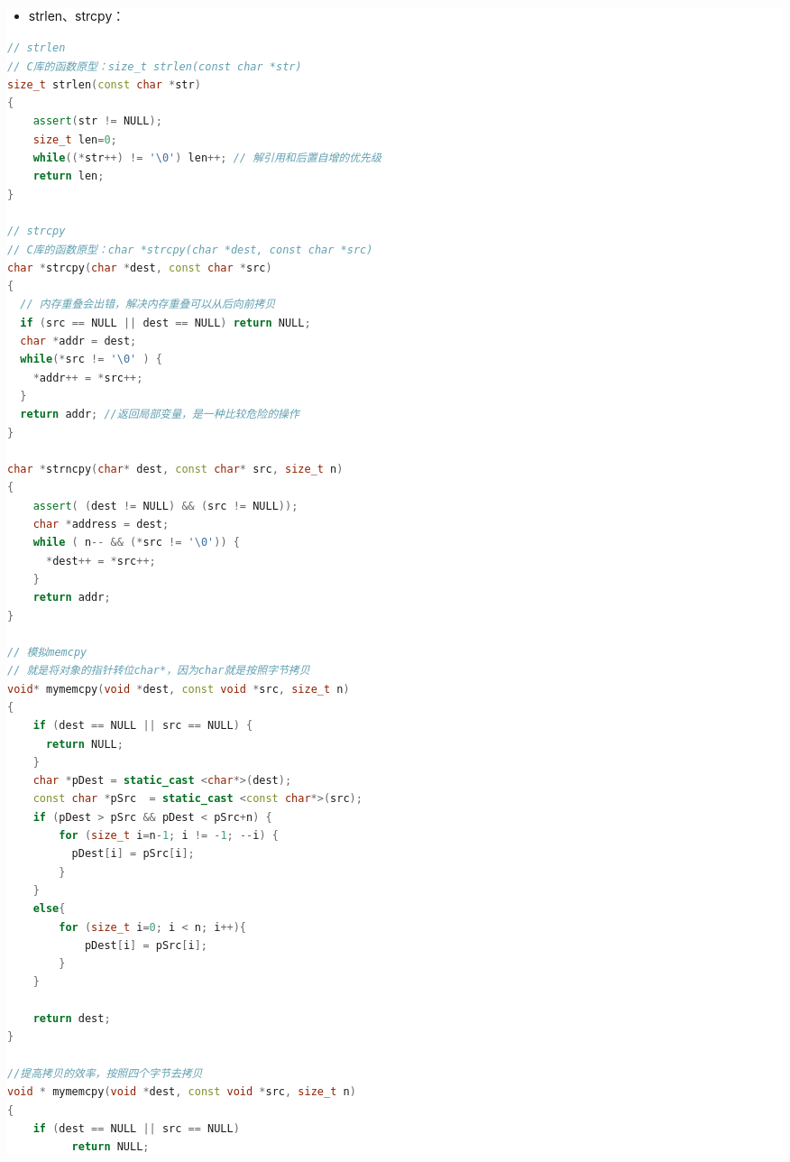 - strlen、strcpy：

```c++
// strlen
// C库的函数原型：size_t strlen(const char *str)
size_t strlen(const char *str)
{
	assert(str != NULL);
  	size_t len=0;
  	while((*str++) != '\0') len++; // 解引用和后置自增的优先级
  	return len;
}

// strcpy
// C库的函数原型：char *strcpy(char *dest, const char *src)
char *strcpy(char *dest, const char *src)
{
  // 内存重叠会出错，解决内存重叠可以从后向前拷贝
  if (src == NULL || dest == NULL) return NULL;
  char *addr = dest;
  while(*src != '\0' ) {
    *addr++ = *src++;
  }
  return addr; //返回局部变量，是一种比较危险的操作
}

char *strncpy(char* dest, const char* src, size_t n)
{
    assert( (dest != NULL) && (src != NULL));
    char *address = dest;
    while ( n-- && (*src != '\0')) {
      *dest++ = *src++;
    }
    return addr;
}

// 模拟memcpy
// 就是将对象的指针转位char*，因为char就是按照字节拷贝
void* mymemcpy(void *dest, const void *src, size_t n)
{
    if (dest == NULL || src == NULL) {
      return NULL;
    }
    char *pDest = static_cast <char*>(dest);
    const char *pSrc  = static_cast <const char*>(src);
    if (pDest > pSrc && pDest < pSrc+n) {
        for (size_t i=n-1; i != -1; --i) {
          pDest[i] = pSrc[i];
        }
    }
    else{
        for (size_t i=0; i < n; i++){
        	pDest[i] = pSrc[i];
        }
    }

    return dest;
}

//提高拷贝的效率，按照四个字节去拷贝
void * mymemcpy(void *dest, const void *src, size_t n)
{
    if (dest == NULL || src == NULL)
          return NULL;
```